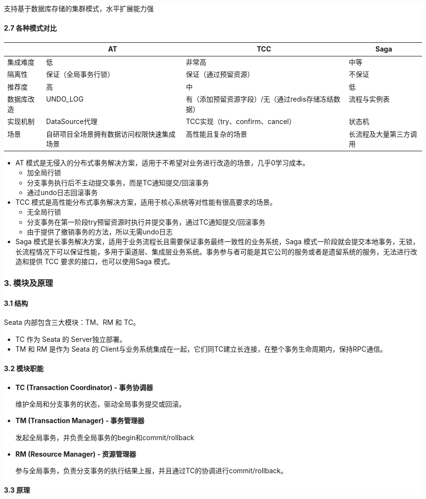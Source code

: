 支持基于数据库存储的集群模式，⽔平扩展能⼒强



#### 2.7 各种模式对比

|            | AT                                         | TCC                                                | Saga                   |
| ---------- | ------------------------------------------ | -------------------------------------------------- | ---------------------- |
| 集成难度   | 低                                         | 非常高                                             | 中等                   |
| 隔离性     | 保证（全局事务行锁）                       | 保证（通过预留资源）                               | 不保证                 |
| 推荐度     | 高                                         | 中                                                 | 低                     |
| 数据库改造 | UNDO_LOG                                   | 有（添加预留资源字段）/无（通过redis存储冻结数据） | 流程与实例表           |
| 实现机制   | DataSource代理                             | TCC实现（try、confirm、cancel）                    | 状态机                 |
| 场景       | ⾃研项⽬全场景拥有数据访问权限快速集成场景 | 高性能且复杂的场景                                 | 长流程及大量第三方调用 |



- AT 模式是无侵⼊的分布式事务解决方案，适用于不希望对业务进行改造的场景，几乎0学习成本。
  - 加全局行锁
  - 分支事务执行后不主动提交事务，而是TC通知提交/回滚事务
  - 通过undo日志回滚事务
- TCC 模式是⾼性能分布式事务解决方案，适用于核⼼系统等对性能有很高要求的场景。
  - 无全局行锁
  - 分支事务在第一阶段try预留资源时执行并提交事务，通过TC通知提交/回滚事务
  - 由于提供了撤销事务的方法，所以无需undo日志
- Saga 模式是长事务解决方案，适用于业务流程长且需要保证事务最终一致性的业务系统，Saga 模式⼀阶段就会提交本地事务，无锁，长流程情况下可以保证性能，多用于渠道层、集成层业务系统。事务参与者可能是其它公司的服务或者是遗留系统的服务，无法进行改造和提供 TCC 要求的接口，也可以使用Saga 模式。



### 3. 模块及原理

#### 3.1 结构

Seata 内部包含三大模块：TM、RM 和 TC。

- TC 作为 Seata 的 Server独⽴部署。
- TM 和 RM 是作为 Seata 的 Client与业务系统集成在⼀起，它们同TC建立长连接，在整个事务生命周期内，保持RPC通信。

#### 3.2 模块职能

- **TC (Transaction Coordinator) - 事务协调器**

  维护全局和分⽀事务的状态，驱动全局事务提交或回滚。

- **TM (Transaction Manager) - 事务管理器**

  发起全局事务，并负责全局事务的begin和commit/rollback

- **RM (Resource Manager) - 资源管理器**

  参与全局事务，负责分支事务的执行结果上报，并且通过TC的协调进行commit/rollback。

#### 3.3 原理
